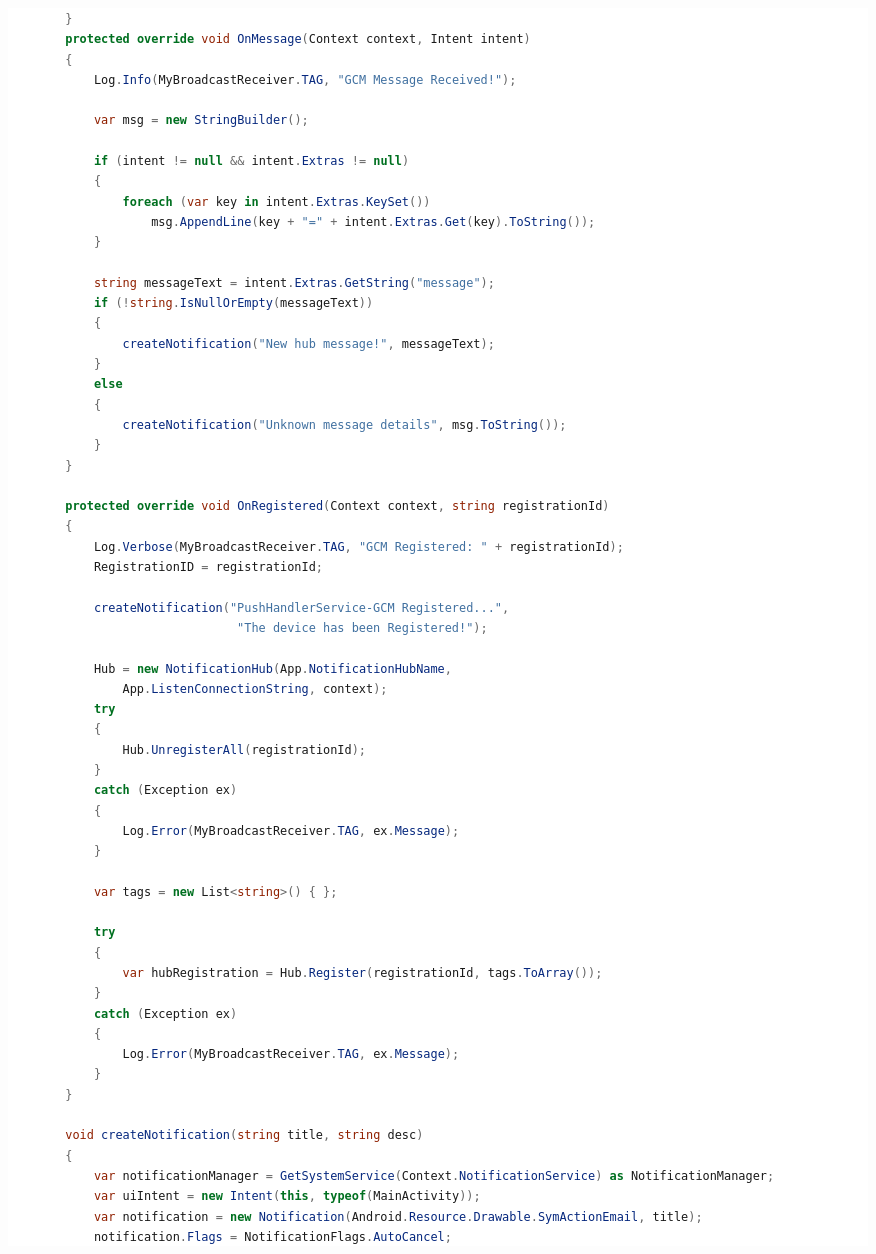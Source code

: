 ```cs
        }
        protected override void OnMessage(Context context, Intent intent)
        {
            Log.Info(MyBroadcastReceiver.TAG, "GCM Message Received!");

            var msg = new StringBuilder();

            if (intent != null && intent.Extras != null)
            {
                foreach (var key in intent.Extras.KeySet())
                    msg.AppendLine(key + "=" + intent.Extras.Get(key).ToString());
            }

            string messageText = intent.Extras.GetString("message");
            if (!string.IsNullOrEmpty(messageText))
            {
                createNotification("New hub message!", messageText);
            }
            else
            {
                createNotification("Unknown message details", msg.ToString());
            }
        }
        
        protected override void OnRegistered(Context context, string registrationId)
        {
            Log.Verbose(MyBroadcastReceiver.TAG, "GCM Registered: " + registrationId);
            RegistrationID = registrationId;

            createNotification("PushHandlerService-GCM Registered...",
                                "The device has been Registered!");

            Hub = new NotificationHub(App.NotificationHubName,
                App.ListenConnectionString, context);
            try
            {
                Hub.UnregisterAll(registrationId);
            }
            catch (Exception ex)
            {
                Log.Error(MyBroadcastReceiver.TAG, ex.Message);
            }

            var tags = new List<string>() { };

            try
            {
                var hubRegistration = Hub.Register(registrationId, tags.ToArray());
            }
            catch (Exception ex)
            {
                Log.Error(MyBroadcastReceiver.TAG, ex.Message);
            }
        }

        void createNotification(string title, string desc)
        {
            var notificationManager = GetSystemService(Context.NotificationService) as NotificationManager;
            var uiIntent = new Intent(this, typeof(MainActivity));
            var notification = new Notification(Android.Resource.Drawable.SymActionEmail, title);
            notification.Flags = NotificationFlags.AutoCancel;
```